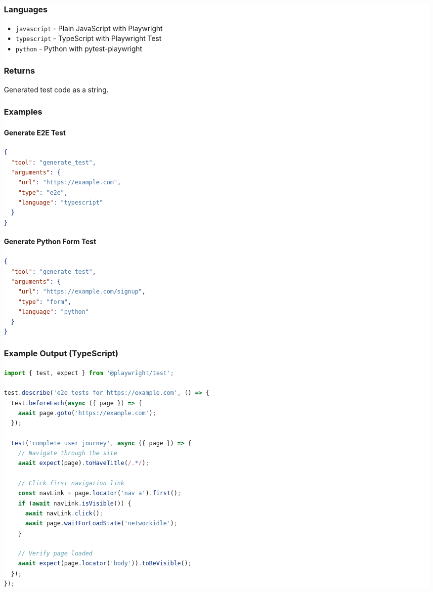 ### Languages

- `javascript` - Plain JavaScript with Playwright
- `typescript` - TypeScript with Playwright Test
- `python` - Python with pytest-playwright

### Returns

Generated test code as a string.

### Examples

#### Generate E2E Test
```json
{
  "tool": "generate_test",
  "arguments": {
    "url": "https://example.com",
    "type": "e2e",
    "language": "typescript"
  }
}
```

#### Generate Python Form Test
```json
{
  "tool": "generate_test",
  "arguments": {
    "url": "https://example.com/signup",
    "type": "form",
    "language": "python"
  }
}
```

### Example Output (TypeScript)
```typescript
import { test, expect } from '@playwright/test';

test.describe('e2e tests for https://example.com', () => {
  test.beforeEach(async ({ page }) => {
    await page.goto('https://example.com');
  });

  test('complete user journey', async ({ page }) => {
    // Navigate through the site
    await expect(page).toHaveTitle(/.*/);
    
    // Click first navigation link
    const navLink = page.locator('nav a').first();
    if (await navLink.isVisible()) {
      await navLink.click();
      await page.waitForLoadState('networkidle');
    }
    
    // Verify page loaded
    await expect(page.locator('body')).toBeVisible();
  });
});
```
